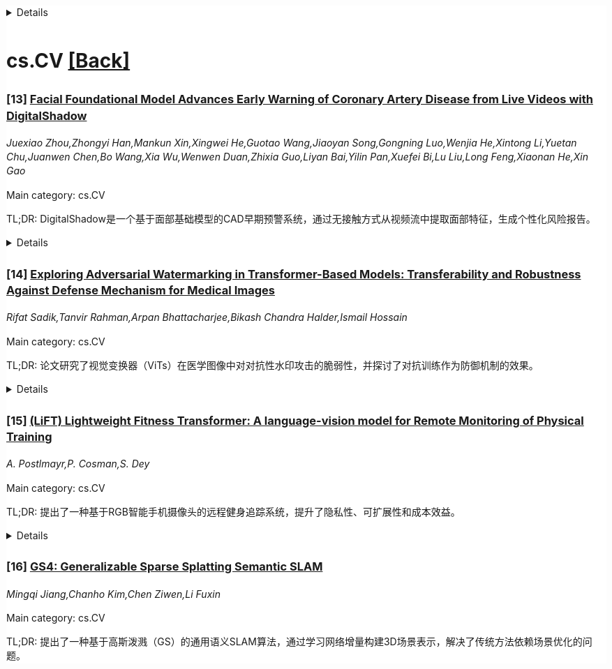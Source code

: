 
<details><summary>Details</summary></details>


<div id='cs.CV'></div>

# cs.CV [[Back]](#toc)

### [13] [Facial Foundational Model Advances Early Warning of Coronary Artery Disease from Live Videos with DigitalShadow](https://arxiv.org/abs/2506.06283)
*Juexiao Zhou,Zhongyi Han,Mankun Xin,Xingwei He,Guotao Wang,Jiaoyan Song,Gongning Luo,Wenjia He,Xintong Li,Yuetan Chu,Juanwen Chen,Bo Wang,Xia Wu,Wenwen Duan,Zhixia Guo,Liyan Bai,Yilin Pan,Xuefei Bi,Lu Liu,Long Feng,Xiaonan He,Xin Gao*

Main category: cs.CV

TL;DR: DigitalShadow是一个基于面部基础模型的CAD早期预警系统，通过无接触方式从视频流中提取面部特征，生成个性化风险报告。


<details><summary>Details</summary></details>


### [14] [Exploring Adversarial Watermarking in Transformer-Based Models: Transferability and Robustness Against Defense Mechanism for Medical Images](https://arxiv.org/abs/2506.06389)
*Rifat Sadik,Tanvir Rahman,Arpan Bhattacharjee,Bikash Chandra Halder,Ismail Hossain*

Main category: cs.CV

TL;DR: 论文研究了视觉变换器（ViTs）在医学图像中对对抗性水印攻击的脆弱性，并探讨了对抗训练作为防御机制的效果。


<details><summary>Details</summary></details>


### [15] [(LiFT) Lightweight Fitness Transformer: A language-vision model for Remote Monitoring of Physical Training](https://arxiv.org/abs/2506.06480)
*A. Postlmayr,P. Cosman,S. Dey*

Main category: cs.CV

TL;DR: 提出了一种基于RGB智能手机摄像头的远程健身追踪系统，提升了隐私性、可扩展性和成本效益。


<details><summary>Details</summary></details>


### [16] [GS4: Generalizable Sparse Splatting Semantic SLAM](https://arxiv.org/abs/2506.06517)
*Mingqi Jiang,Chanho Kim,Chen Ziwen,Li Fuxin*

Main category: cs.CV

TL;DR: 提出了一种基于高斯泼溅（GS）的通用语义SLAM算法，通过学习网络增量构建3D场景表示，解决了传统方法依赖场景优化的问题。
